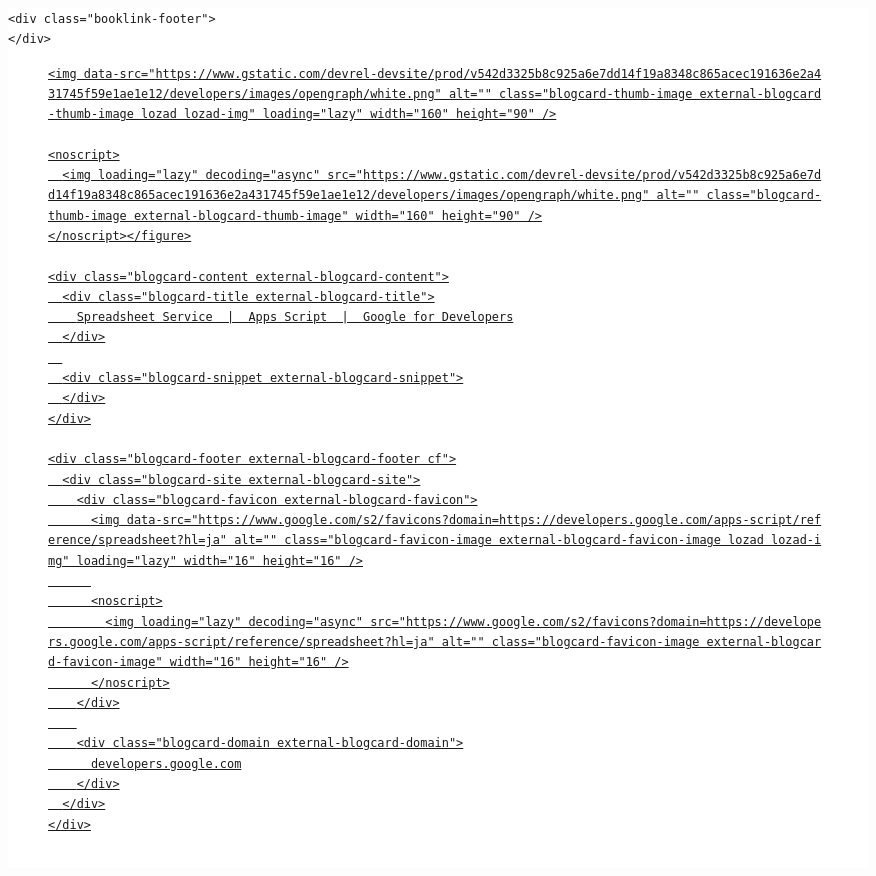     <div class="booklink-footer">
    </div>
  </div>
</div>

<div class="wp-block-cocoon-blocks-blogcard blogcard-type bct-reference">
  <a rel="noopener" href="https://developers.google.com/apps-script/reference/spreadsheet?hl=ja" title="Spreadsheet Service  |  Apps Script  |  Google for Developers" class="blogcard-wrap external-blogcard-wrap a-wrap cf" target="_blank">
  
  <div class="blogcard external-blogcard eb-left cf">
    <div class="blogcard-label external-blogcard-label">
      <span class="fa"></span>
    </div><figure class="blogcard-thumbnail external-blogcard-thumbnail">
    
    <img data-src="https://www.gstatic.com/devrel-devsite/prod/v542d3325b8c925a6e7dd14f19a8348c865acec191636e2a431745f59e1ae1e12/developers/images/opengraph/white.png" alt="" class="blogcard-thumb-image external-blogcard-thumb-image lozad lozad-img" loading="lazy" width="160" height="90" />
    
    <noscript>
      <img loading="lazy" decoding="async" src="https://www.gstatic.com/devrel-devsite/prod/v542d3325b8c925a6e7dd14f19a8348c865acec191636e2a431745f59e1ae1e12/developers/images/opengraph/white.png" alt="" class="blogcard-thumb-image external-blogcard-thumb-image" width="160" height="90" />
    </noscript></figure>
    
    <div class="blogcard-content external-blogcard-content">
      <div class="blogcard-title external-blogcard-title">
        Spreadsheet Service  |  Apps Script  |  Google for Developers
      </div>
      
      <div class="blogcard-snippet external-blogcard-snippet">
      </div>
    </div>
    
    <div class="blogcard-footer external-blogcard-footer cf">
      <div class="blogcard-site external-blogcard-site">
        <div class="blogcard-favicon external-blogcard-favicon">
          <img data-src="https://www.google.com/s2/favicons?domain=https://developers.google.com/apps-script/reference/spreadsheet?hl=ja" alt="" class="blogcard-favicon-image external-blogcard-favicon-image lozad lozad-img" loading="lazy" width="16" height="16" />
          
          <noscript>
            <img loading="lazy" decoding="async" src="https://www.google.com/s2/favicons?domain=https://developers.google.com/apps-script/reference/spreadsheet?hl=ja" alt="" class="blogcard-favicon-image external-blogcard-favicon-image" width="16" height="16" />
          </noscript>
        </div>
        
        <div class="blogcard-domain external-blogcard-domain">
          developers.google.com
        </div>
      </div>
    </div>
  </div></a> 
  
  <br /> <a rel="noopener" href="https://caymezon.com/gas-datavalidation/" title="【GAS】スプレッドシートのデータの入力規則機能まとめ【サンプルソース付】" class="blogcard-wrap external-blogcard-wrap a-wrap cf" target="_blank">
  
  <div class="blogcard external-blogcard eb-left cf">
    <div class="blogcard-label external-blogcard-label">
      <span class="fa"></span>
    </div><figure class="blogcard-thumbnail external-blogcard-thumbnail">
    
